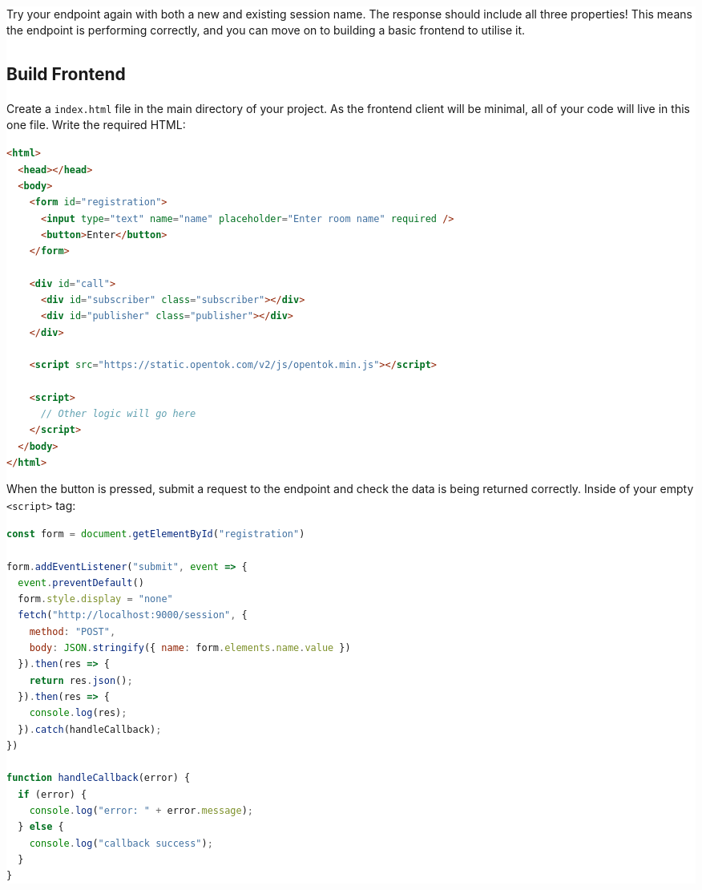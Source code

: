 Try your endpoint again with both a new and existing session name. The response should include all three properties! This means the endpoint is performing correctly, and you can move on to building a basic frontend to utilise it.

## Build Frontend

Create a `index.html` file in the main directory of your project. As the frontend client will be minimal, all of your code will live in this one file. Write the required HTML:

```html
<html>
  <head></head>
  <body>
    <form id="registration">
      <input type="text" name="name" placeholder="Enter room name" required />
      <button>Enter</button>
    </form>

    <div id="call">
      <div id="subscriber" class="subscriber"></div>
      <div id="publisher" class="publisher"></div>
    </div>

    <script src="https://static.opentok.com/v2/js/opentok.min.js"></script>

    <script>
      // Other logic will go here
    </script>
  </body>
</html>
```

When the button is pressed, submit a request to the endpoint and check the data is being returned correctly. Inside of your empty `<script>` tag:

```js
const form = document.getElementById("registration")

form.addEventListener("submit", event => {
  event.preventDefault()
  form.style.display = "none"
  fetch("http://localhost:9000/session", {
    method: "POST",
    body: JSON.stringify({ name: form.elements.name.value })
  }).then(res => {
    return res.json();
  }).then(res => {
    console.log(res);
  }).catch(handleCallback);
})

function handleCallback(error) {
  if (error) {
    console.log("error: " + error.message);
  } else {
    console.log("callback success");
  }
}
```
